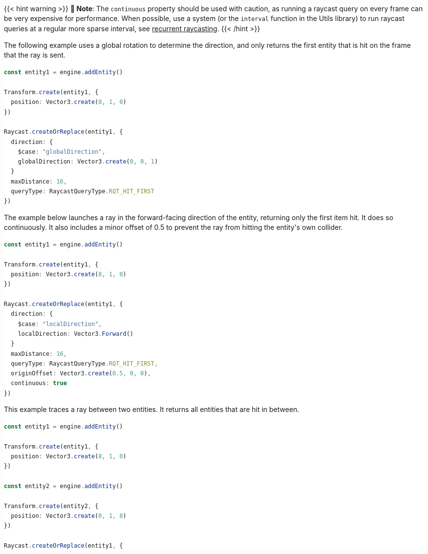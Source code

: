 {{< hint warning >}}
**📔 Note**: The `continuous` property should be used with caution, as running a raycast query on every frame can be very expensive for performance. When possible, use a system (or the `interval` function in the Utils library) to run raycast queries at a regular more sparse interval, see [recurrent raycasting](#recurrent-raycasting).
{{< /hint >}}

The following example uses a global rotation to determine the direction, and only returns the first entity that is hit on the frame that the ray is sent.

```typescript
const entity1 = engine.addEntity()

Transform.create(entity1, {
  position: Vector3.create(8, 1, 0)
})

Raycast.createOrReplace(entity1, {
  direction: {
    $case: "globalDirection",
    globalDirection: Vector3.create(0, 0, 1)
  }	
  maxDistance: 16,
  queryType: RaycastQueryType.RQT_HIT_FIRST
})
```


The example below launches a ray in the forward-facing direction of the entity, returning only the first item hit. It does so continuously. It also includes a minor offset of 0.5 to prevent the ray from hitting the entity's own collider.


```typescript
const entity1 = engine.addEntity()

Transform.create(entity1, {
  position: Vector3.create(8, 1, 0)
})

Raycast.createOrReplace(entity1, {
  direction: {
    $case: "localDirection",
    localDirection: Vector3.Forward()
  }	
  maxDistance: 16,
  queryType: RaycastQueryType.RQT_HIT_FIRST,
  originOffset: Vector3.create(0.5, 0, 0),
  continuous: true
})
```

This example traces a ray between two entities. It returns all entities that are hit in between.

```ts
const entity1 = engine.addEntity()

Transform.create(entity1, {
  position: Vector3.create(8, 1, 0)
})

const entity2 = engine.addEntity()

Transform.create(entity2, {
  position: Vector3.create(0, 1, 8)
})

Raycast.createOrReplace(entity1, {
```